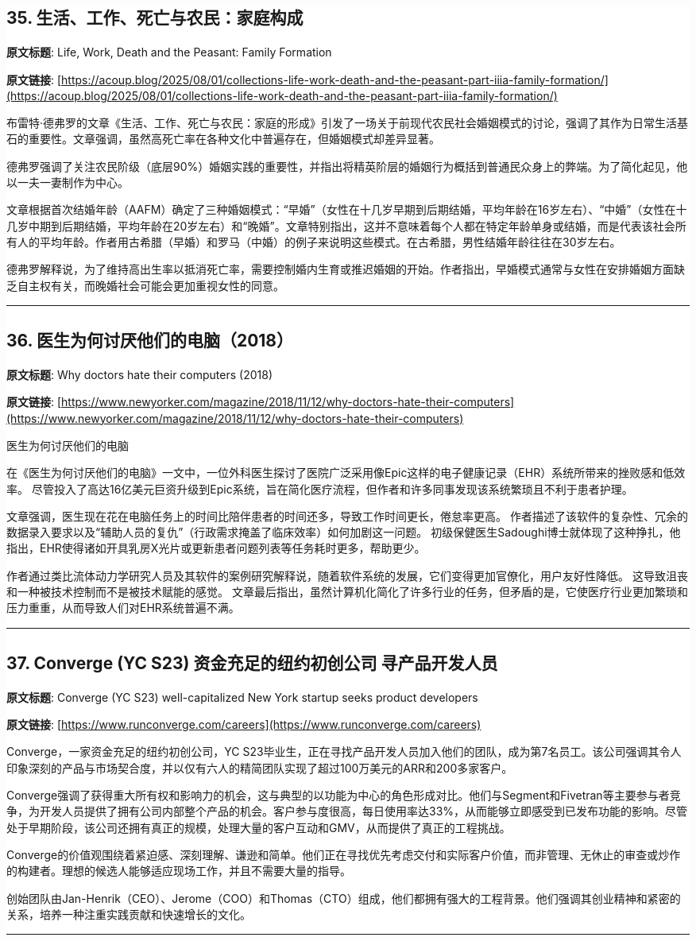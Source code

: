 
## 35. 生活、工作、死亡与农民：家庭构成

**原文标题**: Life, Work, Death and the Peasant: Family Formation

**原文链接**: [https://acoup.blog/2025/08/01/collections-life-work-death-and-the-peasant-part-iiia-family-formation/](https://acoup.blog/2025/08/01/collections-life-work-death-and-the-peasant-part-iiia-family-formation/)

布雷特·德弗罗的文章《生活、工作、死亡与农民：家庭的形成》引发了一场关于前现代农民社会婚姻模式的讨论，强调了其作为日常生活基石的重要性。文章强调，虽然高死亡率在各种文化中普遍存在，但婚姻模式却差异显著。

德弗罗强调了关注农民阶级（底层90%）婚姻实践的重要性，并指出将精英阶层的婚姻行为概括到普通民众身上的弊端。为了简化起见，他以一夫一妻制作为中心。

文章根据首次结婚年龄（AAFM）确定了三种婚姻模式：“早婚”（女性在十几岁早期到后期结婚，平均年龄在16岁左右）、“中婚”（女性在十几岁中期到后期结婚，平均年龄在20岁左右）和“晚婚”。文章特别指出，这并不意味着每个人都在特定年龄单身或结婚，而是代表该社会所有人的平均年龄。作者用古希腊（早婚）和罗马（中婚）的例子来说明这些模式。在古希腊，男性结婚年龄往往在30岁左右。

德弗罗解释说，为了维持高出生率以抵消死亡率，需要控制婚内生育或推迟婚姻的开始。作者指出，早婚模式通常与女性在安排婚姻方面缺乏自主权有关，而晚婚社会可能会更加重视女性的同意。

---

## 36. 医生为何讨厌他们的电脑（2018）

**原文标题**: Why doctors hate their computers (2018)

**原文链接**: [https://www.newyorker.com/magazine/2018/11/12/why-doctors-hate-their-computers](https://www.newyorker.com/magazine/2018/11/12/why-doctors-hate-their-computers)

医生为何讨厌他们的电脑

在《医生为何讨厌他们的电脑》一文中，一位外科医生探讨了医院广泛采用像Epic这样的电子健康记录（EHR）系统所带来的挫败感和低效率。 尽管投入了高达16亿美元巨资升级到Epic系统，旨在简化医疗流程，但作者和许多同事发现该系统繁琐且不利于患者护理。

文章强调，医生现在花在电脑任务上的时间比陪伴患者的时间还多，导致工作时间更长，倦怠率更高。 作者描述了该软件的复杂性、冗余的数据录入要求以及“辅助人员的复仇”（行政需求掩盖了临床效率）如何加剧这一问题。 初级保健医生Sadoughi博士就体现了这种挣扎，他指出，EHR使得诸如开具乳房X光片或更新患者问题列表等任务耗时更多，帮助更少。

作者通过类比流体动力学研究人员及其软件的案例研究解释说，随着软件系统的发展，它们变得更加官僚化，用户友好性降低。 这导致沮丧和一种被技术控制而不是被技术赋能的感觉。 文章最后指出，虽然计算机化简化了许多行业的任务，但矛盾的是，它使医疗行业更加繁琐和压力重重，从而导致人们对EHR系统普遍不满。

---

## 37. Converge (YC S23) 资金充足的纽约初创公司 寻产品开发人员

**原文标题**: Converge (YC S23) well-capitalized New York startup seeks product developers

**原文链接**: [https://www.runconverge.com/careers](https://www.runconverge.com/careers)

Converge，一家资金充足的纽约初创公司，YC S23毕业生，正在寻找产品开发人员加入他们的团队，成为第7名员工。该公司强调其令人印象深刻的产品与市场契合度，并以仅有六人的精简团队实现了超过100万美元的ARR和200多家客户。

Converge强调了获得重大所有权和影响力的机会，这与典型的以功能为中心的角色形成对比。他们与Segment和Fivetran等主要参与者竞争，为开发人员提供了拥有公司内部整个产品的机会。客户参与度很高，每日使用率达33%，从而能够立即感受到已发布功能的影响。尽管处于早期阶段，该公司还拥有真正的规模，处理大量的客户互动和GMV，从而提供了真正的工程挑战。

Converge的价值观围绕着紧迫感、深刻理解、谦逊和简单。他们正在寻找优先考虑交付和实际客户价值，而非管理、无休止的审查或炒作的构建者。理想的候选人能够适应现场工作，并且不需要大量的指导。

创始团队由Jan-Henrik（CEO）、Jerome（COO）和Thomas（CTO）组成，他们都拥有强大的工程背景。他们强调其创业精神和紧密的关系，培养一种注重实践贡献和快速增长的文化。

---
